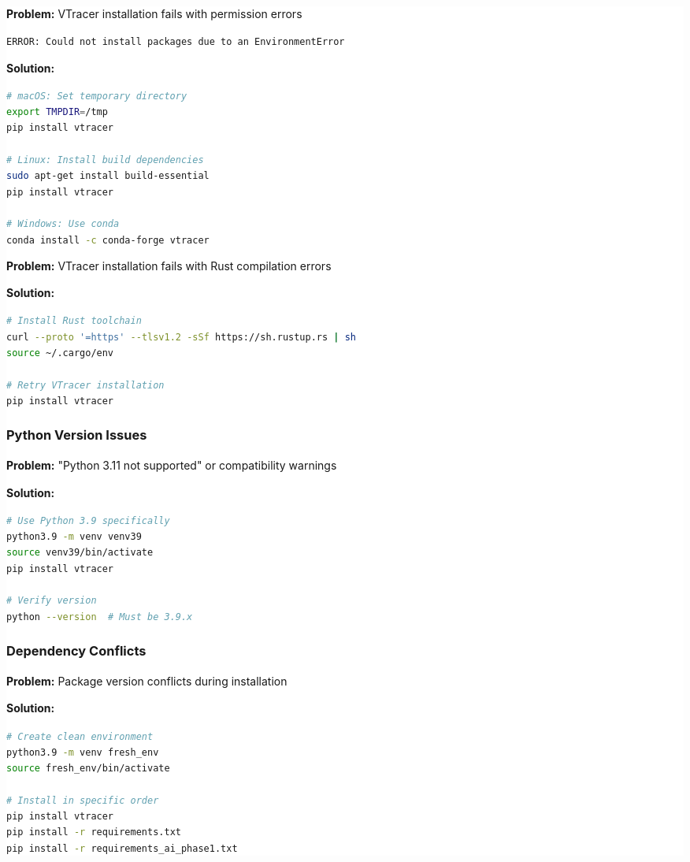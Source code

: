 **Problem:** VTracer installation fails with permission errors

```
ERROR: Could not install packages due to an EnvironmentError
```

**Solution:**
```bash
# macOS: Set temporary directory
export TMPDIR=/tmp
pip install vtracer

# Linux: Install build dependencies
sudo apt-get install build-essential
pip install vtracer

# Windows: Use conda
conda install -c conda-forge vtracer
```

**Problem:** VTracer installation fails with Rust compilation errors

**Solution:**
```bash
# Install Rust toolchain
curl --proto '=https' --tlsv1.2 -sSf https://sh.rustup.rs | sh
source ~/.cargo/env

# Retry VTracer installation
pip install vtracer
```

### Python Version Issues

**Problem:** "Python 3.11 not supported" or compatibility warnings

**Solution:**
```bash
# Use Python 3.9 specifically
python3.9 -m venv venv39
source venv39/bin/activate
pip install vtracer

# Verify version
python --version  # Must be 3.9.x
```

### Dependency Conflicts

**Problem:** Package version conflicts during installation

**Solution:**
```bash
# Create clean environment
python3.9 -m venv fresh_env
source fresh_env/bin/activate

# Install in specific order
pip install vtracer
pip install -r requirements.txt
pip install -r requirements_ai_phase1.txt
```
